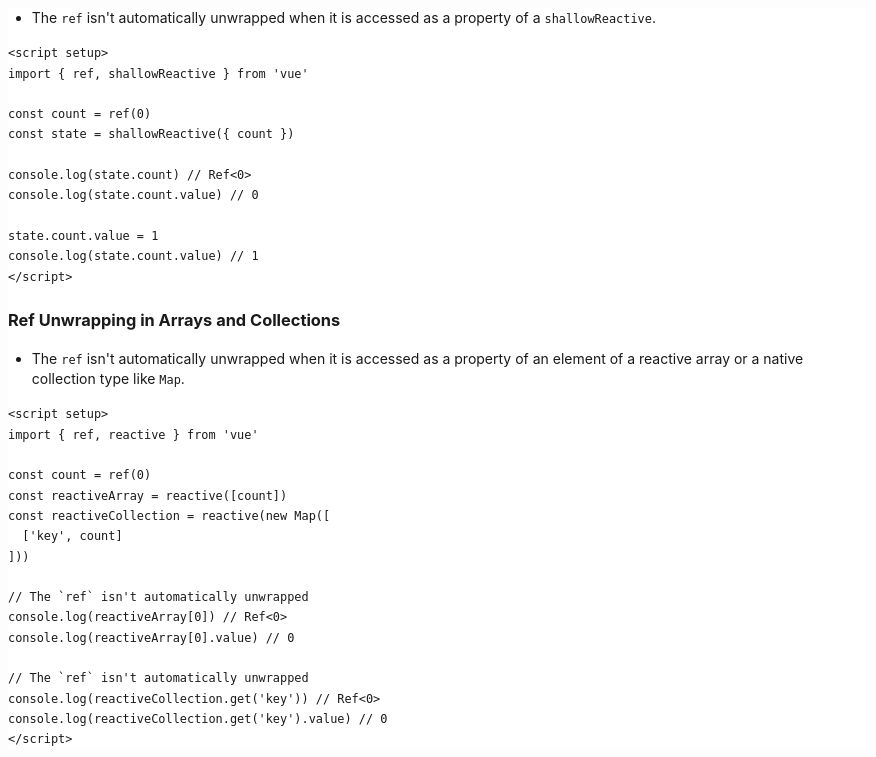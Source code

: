 - The `ref` isn't automatically unwrapped when it is accessed as a property of a `shallowReactive`.

```vue
<script setup>
import { ref, shallowReactive } from 'vue'

const count = ref(0)
const state = shallowReactive({ count })

console.log(state.count) // Ref<0>
console.log(state.count.value) // 0

state.count.value = 1
console.log(state.count.value) // 1
</script>
```

### Ref Unwrapping in Arrays and Collections

- The `ref` isn't automatically unwrapped when it is accessed as a property of an element of a reactive array or a native collection type like `Map`.

```vue
<script setup>
import { ref, reactive } from 'vue'

const count = ref(0)
const reactiveArray = reactive([count])
const reactiveCollection = reactive(new Map([
  ['key', count]
]))

// The `ref` isn't automatically unwrapped
console.log(reactiveArray[0]) // Ref<0>
console.log(reactiveArray[0].value) // 0

// The `ref` isn't automatically unwrapped
console.log(reactiveCollection.get('key')) // Ref<0>
console.log(reactiveCollection.get('key').value) // 0
</script>
```
